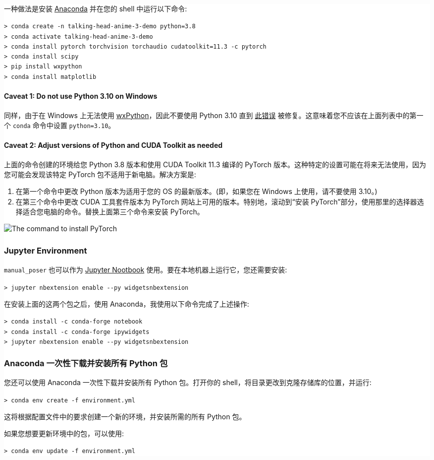 一种做法是安装 [Anaconda](https://www.anaconda.com/) 并在您的 shell 中运行以下命令:

```
> conda create -n talking-head-anime-3-demo python=3.8
> conda activate talking-head-anime-3-demo
> conda install pytorch torchvision torchaudio cudatoolkit=11.3 -c pytorch
> conda install scipy
> pip install wxpython
> conda install matplotlib
```
#### Caveat 1: Do not use Python 3.10 on Windows

同样，由于在 Windows 上无法使用 [wxPython](https://www.wxpython.org/)，因此不要使用 Python 3.10 直到 [此错误](https://github.com/wxWidgets/Phoenix/issues/2024) 被修复。这意味着您不应该在上面列表中的第一个 ``conda`` 命令中设置 ``python=3.10``。

#### Caveat 2: Adjust versions of Python and CUDA Toolkit as needed

上面的命令创建的环境给您 Python 3.8 版本和使用 CUDA Toolkit 11.3 编译的 PyTorch 版本。这种特定的设置可能在将来无法使用，因为您可能会发现该特定 PyTorch 包不适用于新电脑。解决方案是:

1. 在第一个命令中更改 Python 版本为适用于您的 OS 的最新版本。(即，如果您在 Windows 上使用，请不要使用 3.10。)
2. 在第三个命令中更改 CUDA 工具套件版本为 PyTorch 网站上可用的版本。特别地，滚动到“安装 PyTorch”部分，使用那里的选择器选择适合您电脑的命令。替换上面第三个命令来安装 PyTorch。

![The command to install PyTorch](docs/pytorch-install-command.png "The command to install PyTorch")

### Jupyter Environment

``manual_poser`` 也可以作为 [Jupyter Nootbook](http://jupyter.org) 使用。要在本地机器上运行它，您还需要安装:

```
> jupyter nbextension enable --py widgetsnbextension
```

在安装上面的这两个包之后，使用 Anaconda，我使用以下命令完成了上述操作:

```
> conda install -c conda-forge notebook
> conda install -c conda-forge ipywidgets
> jupyter nbextension enable --py widgetsnbextension
```
### Anaconda 一次性下载并安装所有 Python 包

您还可以使用 Anaconda 一次性下载并安装所有 Python 包。打开你的 shell，将目录更改到克隆存储库的位置，并运行:

```
> conda env create -f environment.yml
```

这将根据配置文件中的要求创建一个新的环境，并安装所需的所有 Python 包。

如果您想要更新环境中的包，可以使用:

```
> conda env update -f environment.yml
```
